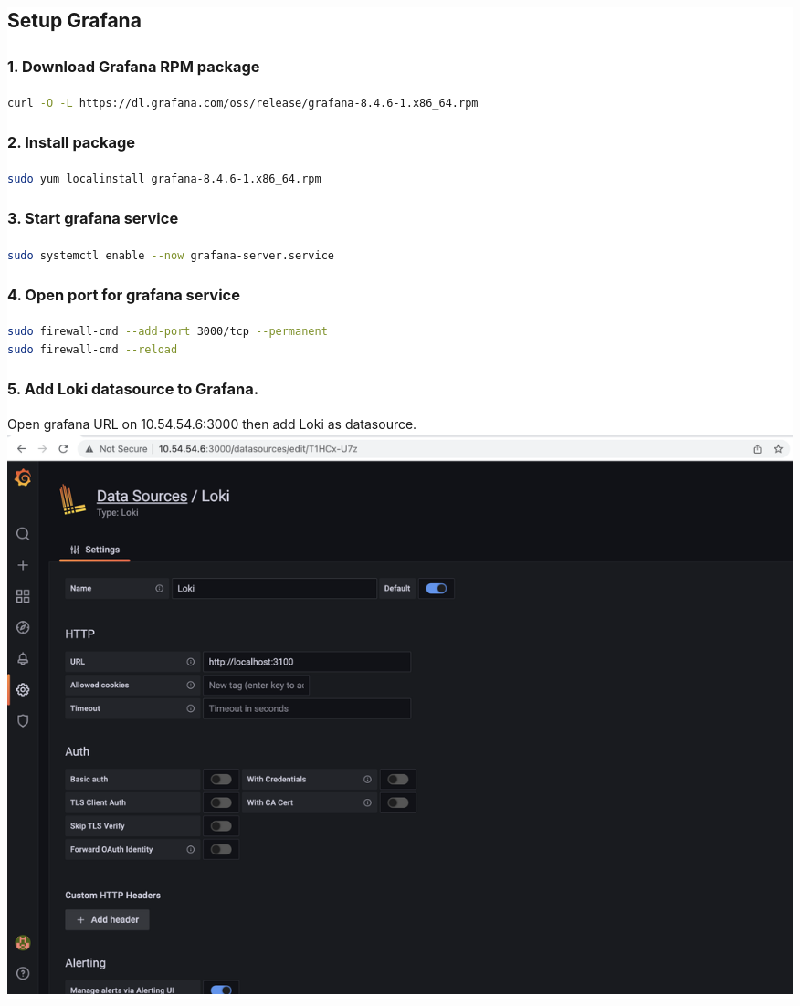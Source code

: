 ## Setup Grafana
### 1. Download Grafana RPM package
```bash
curl -O -L https://dl.grafana.com/oss/release/grafana-8.4.6-1.x86_64.rpm
```

### 2. Install package
```bash
sudo yum localinstall grafana-8.4.6-1.x86_64.rpm
```

### 3. Start grafana service
```bash
sudo systemctl enable --now grafana-server.service
```
### 4. Open port for grafana service
```bash
sudo firewall-cmd --add-port 3000/tcp --permanent
sudo firewall-cmd --reload
```
### 5. Add Loki datasource to Grafana.
Open grafana URL on 10.54.54.6:3000 then add Loki as datasource.
![lok datasource](imgs/loki-ds.png)
